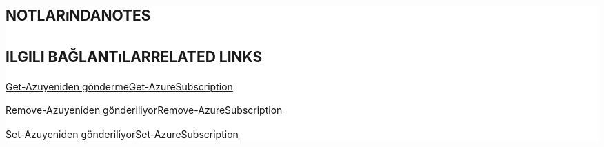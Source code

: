 ## <span data-ttu-id="83b6c-150">NOTLARıNDA</span><span class="sxs-lookup"><span data-stu-id="83b6c-150">NOTES</span></span>

## <span data-ttu-id="83b6c-151">ILGILI BAĞLANTıLAR</span><span class="sxs-lookup"><span data-stu-id="83b6c-151">RELATED LINKS</span></span>

[<span data-ttu-id="83b6c-152">Get-Azuyeniden gönderme</span><span class="sxs-lookup"><span data-stu-id="83b6c-152">Get-AzureSubscription</span></span>](./Get-AzureSubscription.md)

[<span data-ttu-id="83b6c-153">Remove-Azuyeniden gönderiliyor</span><span class="sxs-lookup"><span data-stu-id="83b6c-153">Remove-AzureSubscription</span></span>](./Remove-AzureSubscription.md)

[<span data-ttu-id="83b6c-154">Set-Azuyeniden gönderiliyor</span><span class="sxs-lookup"><span data-stu-id="83b6c-154">Set-AzureSubscription</span></span>](./Set-AzureSubscription.md)


